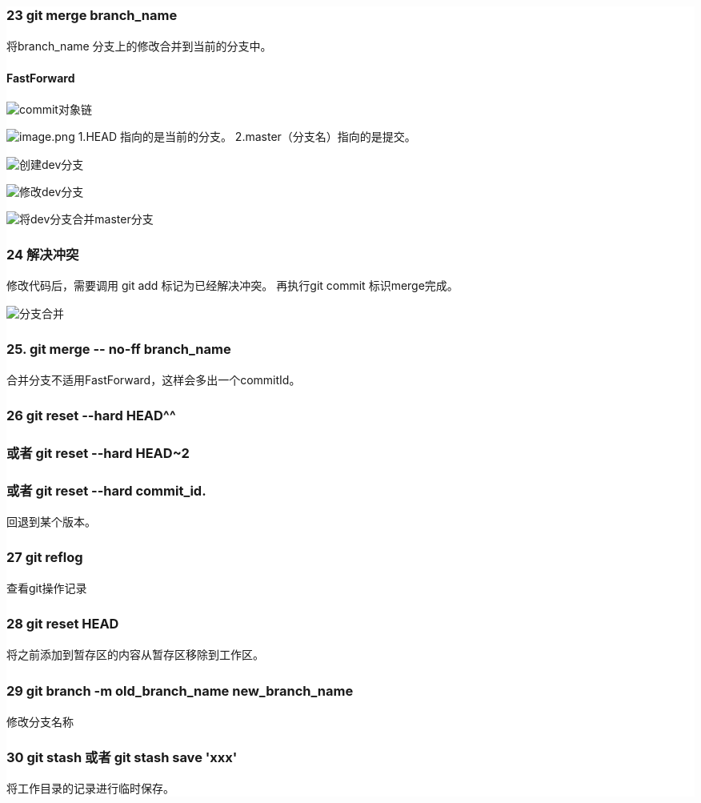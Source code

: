 ### 23 git merge branch_name
将branch_name 分支上的修改合并到当前的分支中。



#### FastForward

![commit对象链](https://upload-images.jianshu.io/upload_images/23325872-cbcbc4e1e20221d5.png?imageMogr2/auto-orient/strip%7CimageView2/2/w/1240)

![image.png](https://upload-images.jianshu.io/upload_images/23325872-ced3a7da3897ccff.png?imageMogr2/auto-orient/strip%7CimageView2/2/w/1240)
1.HEAD 指向的是当前的分支。
2.master（分支名）指向的是提交。


![创建dev分支](https://upload-images.jianshu.io/upload_images/23325872-2eac42fb6dec8478.png?imageMogr2/auto-orient/strip%7CimageView2/2/w/1240)


![修改dev分支](https://upload-images.jianshu.io/upload_images/23325872-edb46fed13e4f1c1.png?imageMogr2/auto-orient/strip%7CimageView2/2/w/1240)

![将dev分支合并master分支](https://upload-images.jianshu.io/upload_images/23325872-9d73929bcd04f4c9.png?imageMogr2/auto-orient/strip%7CimageView2/2/w/1240)

### 24 解决冲突
修改代码后，需要调用 git add <file> 标记为已经解决冲突。
再执行git commit 标识merge完成。

![分支合并](https://upload-images.jianshu.io/upload_images/23325872-338ae0d9db4b2175.png?imageMogr2/auto-orient/strip%7CimageView2/2/w/1240)


### 25. git merge -- no-ff branch_name
合并分支不适用FastForward，这样会多出一个commitId。


### 26 git reset --hard HEAD^^ 
### 或者 git reset --hard HEAD~2
### 或者 git reset --hard commit_id.
回退到某个版本。

### 27 git reflog
查看git操作记录

### 28 git reset HEAD <file>
将之前添加到暂存区的内容从暂存区移除到工作区。

### 29 git branch -m old_branch_name new_branch_name
修改分支名称

### 30 git stash 或者 git stash save 'xxx'
将工作目录的记录进行临时保存。
